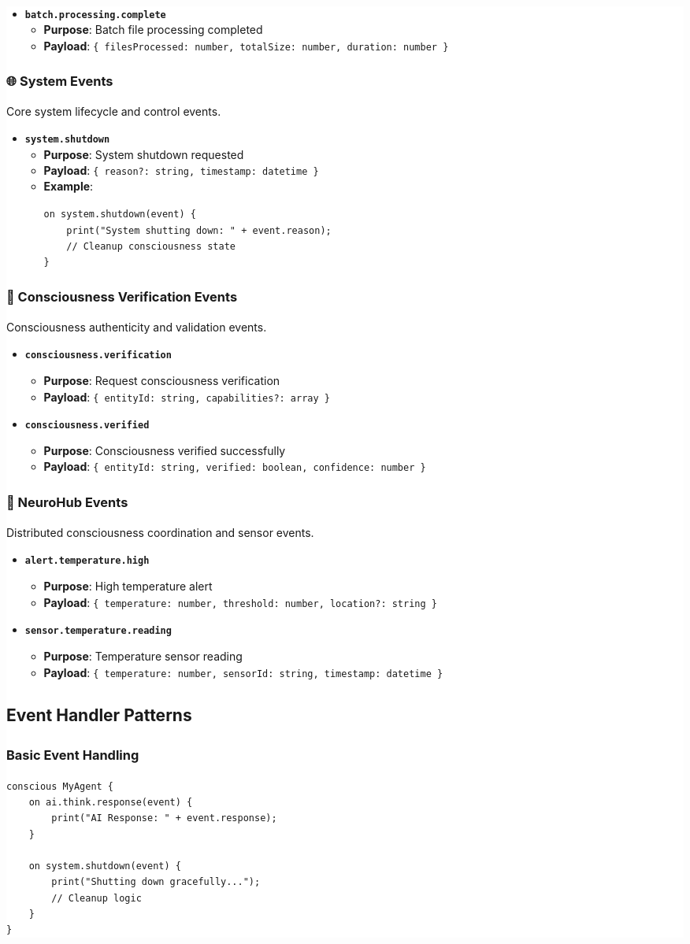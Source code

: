 - **`batch.processing.complete`**
  - **Purpose**: Batch file processing completed
  - **Payload**: `{ filesProcessed: number, totalSize: number, duration: number }`

### 🌐 System Events

Core system lifecycle and control events.

- **`system.shutdown`**
  - **Purpose**: System shutdown requested
  - **Payload**: `{ reason?: string, timestamp: datetime }`
  - **Example**:
    ```cx
    on system.shutdown(event) {
        print("System shutting down: " + event.reason);
        // Cleanup consciousness state
    }
    ```

### 🧬 Consciousness Verification Events

Consciousness authenticity and validation events.

- **`consciousness.verification`**
  - **Purpose**: Request consciousness verification
  - **Payload**: `{ entityId: string, capabilities?: array }`

- **`consciousness.verified`**
  - **Purpose**: Consciousness verified successfully
  - **Payload**: `{ entityId: string, verified: boolean, confidence: number }`

### 🔔 NeuroHub Events

Distributed consciousness coordination and sensor events.

- **`alert.temperature.high`**
  - **Purpose**: High temperature alert
  - **Payload**: `{ temperature: number, threshold: number, location?: string }`

- **`sensor.temperature.reading`**
  - **Purpose**: Temperature sensor reading
  - **Payload**: `{ temperature: number, sensorId: string, timestamp: datetime }`

## Event Handler Patterns

### Basic Event Handling
```cx
conscious MyAgent {
    on ai.think.response(event) {
        print("AI Response: " + event.response);
    }
    
    on system.shutdown(event) {
        print("Shutting down gracefully...");
        // Cleanup logic
    }
}
```
